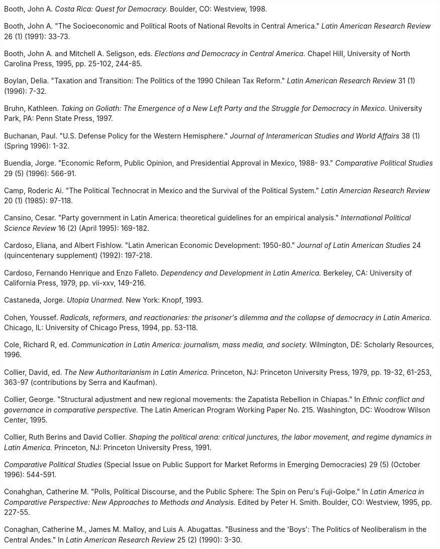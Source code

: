 Booth, John A. _Costa Rica: Quest for Democracy._ Boulder, CO: Westview, 1998.

Booth, John A. "The Socioeconomic and Political Roots of National Revolts in Central America." _Latin American Research Review_ 26 (1) (1991): 33-73.

Booth, John A. and Mitchell A. Seligson, eds. _Elections and Democracy in Central America._ Chapel Hill, University of North Carolina Press, 1995, pp. 25-102, 244-85.

Boylan, Delia. "Taxation and Transition: The Politics of the 1990 Chilean Tax Reform." _Latin American Research Review_ 31 (1) (1996): 7-32.

Bruhn, Kathleen. _Taking on Goliath: The Emergence of a New Left Party and the Struggle for Democracy in Mexico._ University Park, PA: Penn State Press, 1997.

Buchanan, Paul. "U.S. Defense Policy for the Western Hemisphere." _Journal of Interamerican Studies and World Affairs_ 38 (1) (Spring 1996): 1-32.

Buendia, Jorge. "Economic Reform, Public Opinion, and Presidential Approval in Mexico, 1988- 93." _Comparative Political Studies_ 29 (5) (1996): 566-91.

Camp, Roderic Ai. "The Political Technocrat in Mexico and the Survival of the Political System." _Latin Amercian Research Review_ 20 (1) (1985): 97-118.

Cansino, Cesar. "Party government in Latin America: theoretical guidelines for an empirical analysis." _International Political Science Review_ 16 (2) (April 1995): 169-182.

Cardoso, Eliana, and Albert Fishlow. "Latin American Economic Development: 1950-80." _Journal of Latin American Studies_ 24 (quincentenary supplement) (1992): 197-218.

Cardoso, Fernando Henrique and Enzo Falleto. _Dependency and Development in Latin America._ Berkeley, CA: University of California Press, 1979, pp. vii-xxv, 149-216.

Castaneda, Jorge. _Utopia Unarmed._ New York: Knopf, 1993.

Cohen, Youssef. _Radicals, reformers, and reactionaries: the prisoner's dilemma and the collapse of democracy in Latin America._ Chicago, IL: University of Chicago Press, 1994, pp. 53-118.

Cole, Richard R, ed. _Communication in Latin America: journalism, mass media, and society._ Wilmington, DE: Scholarly Resources, 1996.

Collier, David, ed. _The New Authoritarianism in Latin America._ Princeton, NJ: Princeton University Press, 1979, pp. 19-32, 61-253, 363-97 (contributions by Serra and Kaufman).

Collier, George. "Structural adjustment and new regional movements: the Zapatista Rebellion in Chiapas." In _Ethnic conflict and governance in comparative perspective._ The Latin American Program Working Paper No. 215. Washington, DC: Woodrow Wilson Center, 1995.

Collier, Ruth Berins and David Collier. _Shaping the political arena: critical junctures, the labor movement, and regime dynamics in Latin America._ Princeton, NJ: Princeton University Press, 1991.

_Comparative Political Studies_ (Special Issue on Public Support for Market Reforms in Emerging Democracies) 29 (5) (October 1996): 544-591.

Conahghan, Catherine M. "Polls, Political Discourse, and the Public Sphere: The Spin on Peru's Fuji-Golpe." In _Latin America in Comparative Perspective: New Approaches to Methods and Analysis._ Edited by Peter H. Smith. Boulder, CO: Westview, 1995, pp. 227-55.

Conaghan, Catherine M., James M. Malloy, and Luis A. Abugattas. "Business and the 'Boys': The Politics of Neoliberalism in the Central Andes." In _Latin American Research Review_ 25 (2) (1990): 3-30.
